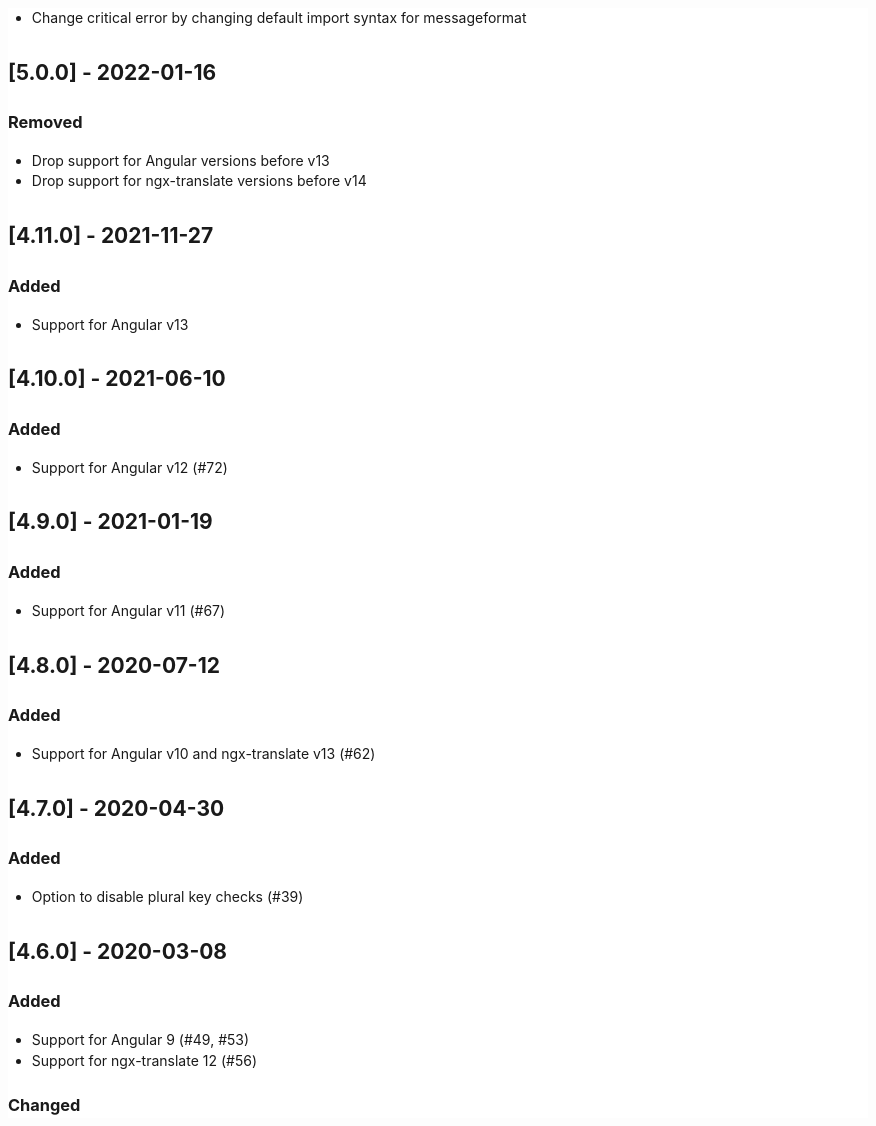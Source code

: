 - Change critical error by changing default import syntax for messageformat

## [5.0.0] - 2022-01-16

### Removed

- Drop support for Angular versions before v13
- Drop support for ngx-translate versions before v14

## [4.11.0] - 2021-11-27

### Added

- Support for Angular v13

## [4.10.0] - 2021-06-10

### Added

- Support for Angular v12 (#72)

## [4.9.0] - 2021-01-19

### Added

- Support for Angular v11 (#67)

## [4.8.0] - 2020-07-12

### Added

- Support for Angular v10 and ngx-translate v13 (#62)

## [4.7.0] - 2020-04-30

### Added

- Option to disable plural key checks (#39)

## [4.6.0] - 2020-03-08

### Added

- Support for Angular 9 (#49, #53)
- Support for ngx-translate 12 (#56)

### Changed
